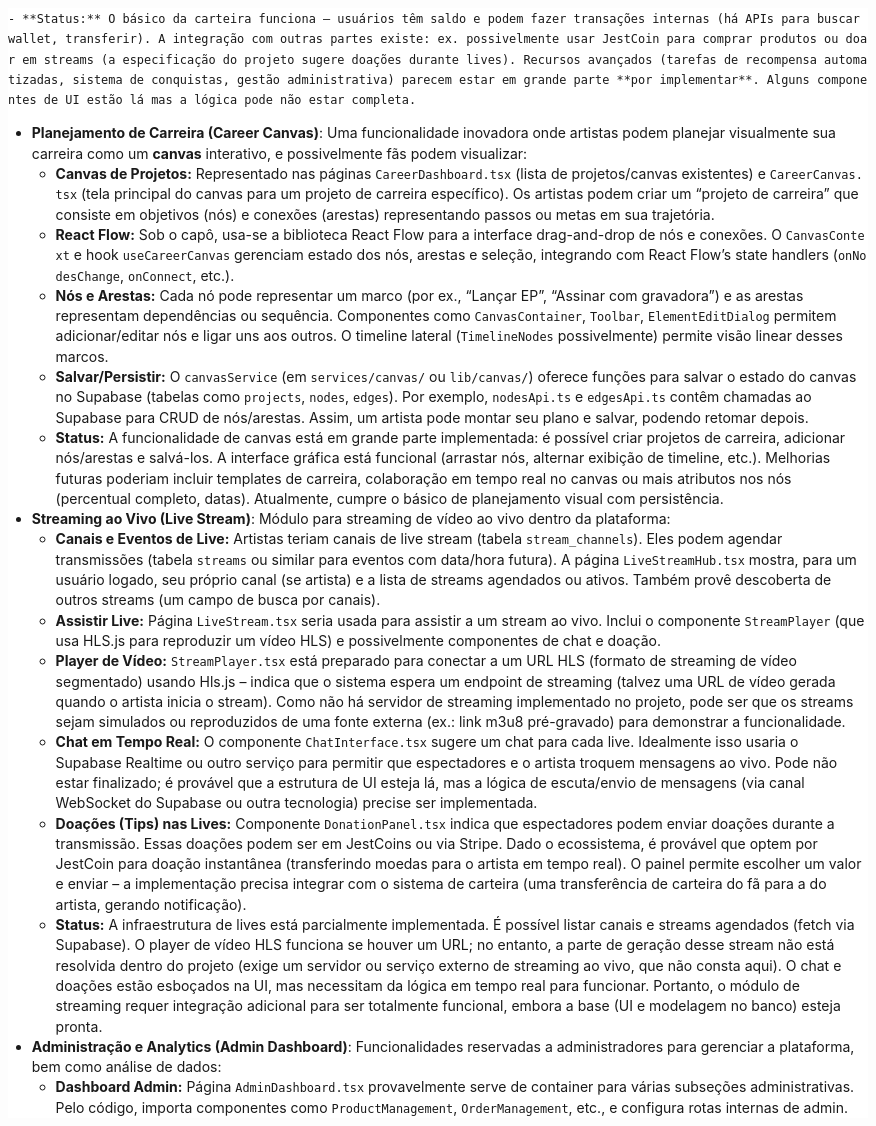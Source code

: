     - **Status:** O básico da carteira funciona – usuários têm saldo e podem fazer transações internas (há APIs para buscar wallet, transferir). A integração com outras partes existe: ex. possivelmente usar JestCoin para comprar produtos ou doar em streams (a especificação do projeto sugere doações durante lives). Recursos avançados (tarefas de recompensa automatizadas, sistema de conquistas, gestão administrativa) parecem estar em grande parte **por implementar**. Alguns componentes de UI estão lá mas a lógica pode não estar completa.
- **Planejamento de Carreira (Career Canvas)**: Uma funcionalidade inovadora onde artistas podem planejar visualmente sua carreira como um **canvas** interativo, e possivelmente fãs podem visualizar:
    - **Canvas de Projetos:** Representado nas páginas `CareerDashboard.tsx` (lista de projetos/canvas existentes) e `CareerCanvas.tsx` (tela principal do canvas para um projeto de carreira específico). Os artistas podem criar um “projeto de carreira” que consiste em objetivos (nós) e conexões (arestas) representando passos ou metas em sua trajetória.
    - **React Flow:** Sob o capô, usa-se a biblioteca React Flow para a interface drag-and-drop de nós e conexões. O `CanvasContext` e hook `useCareerCanvas` gerenciam estado dos nós, arestas e seleção, integrando com React Flow’s state handlers (`onNodesChange`, `onConnect`, etc.).
    - **Nós e Arestas:** Cada nó pode representar um marco (por ex., “Lançar EP”, “Assinar com gravadora”) e as arestas representam dependências ou sequência. Componentes como `CanvasContainer`, `Toolbar`, `ElementEditDialog` permitem adicionar/editar nós e ligar uns aos outros. O timeline lateral (`TimelineNodes` possivelmente) permite visão linear desses marcos.
    - **Salvar/Persistir:** O `canvasService` (em `services/canvas/` ou `lib/canvas/`) oferece funções para salvar o estado do canvas no Supabase (tabelas como `projects`, `nodes`, `edges`). Por exemplo, `nodesApi.ts` e `edgesApi.ts` contêm chamadas ao Supabase para CRUD de nós/arestas. Assim, um artista pode montar seu plano e salvar, podendo retomar depois.
    - **Status:** A funcionalidade de canvas está em grande parte implementada: é possível criar projetos de carreira, adicionar nós/arestas e salvá-los. A interface gráfica está funcional (arrastar nós, alternar exibição de timeline, etc.). Melhorias futuras poderiam incluir templates de carreira, colaboração em tempo real no canvas ou mais atributos nos nós (percentual completo, datas). Atualmente, cumpre o básico de planejamento visual com persistência.
- **Streaming ao Vivo (Live Stream)**: Módulo para streaming de vídeo ao vivo dentro da plataforma:
    - **Canais e Eventos de Live:** Artistas teriam canais de live stream (tabela `stream_channels`). Eles podem agendar transmissões (tabela `streams` ou similar para eventos com data/hora futura). A página `LiveStreamHub.tsx` mostra, para um usuário logado, seu próprio canal (se artista) e a lista de streams agendados ou ativos. Também provê descoberta de outros streams (um campo de busca por canais).
    - **Assistir Live:** Página `LiveStream.tsx` seria usada para assistir a um stream ao vivo. Inclui o componente `StreamPlayer` (que usa HLS.js para reproduzir um vídeo HLS) e possivelmente componentes de chat e doação.
    - **Player de Vídeo:** `StreamPlayer.tsx` está preparado para conectar a um URL HLS (formato de streaming de vídeo segmentado) usando Hls.js – indica que o sistema espera um endpoint de streaming (talvez uma URL de vídeo gerada quando o artista inicia o stream). Como não há servidor de streaming implementado no projeto, pode ser que os streams sejam simulados ou reproduzidos de uma fonte externa (ex.: link m3u8 pré-gravado) para demonstrar a funcionalidade.
    - **Chat em Tempo Real:** O componente `ChatInterface.tsx` sugere um chat para cada live. Idealmente isso usaria o Supabase Realtime ou outro serviço para permitir que espectadores e o artista troquem mensagens ao vivo. Pode não estar finalizado; é provável que a estrutura de UI esteja lá, mas a lógica de escuta/envio de mensagens (via canal WebSocket do Supabase ou outra tecnologia) precise ser implementada.
    - **Doações (Tips) nas Lives:** Componente `DonationPanel.tsx` indica que espectadores podem enviar doações durante a transmissão. Essas doações podem ser em JestCoins ou via Stripe. Dado o ecossistema, é provável que optem por JestCoin para doação instantânea (transferindo moedas para o artista em tempo real). O painel permite escolher um valor e enviar – a implementação precisa integrar com o sistema de carteira (uma transferência de carteira do fã para a do artista, gerando notificação).
    - **Status:** A infraestrutura de lives está parcialmente implementada. É possível listar canais e streams agendados (fetch via Supabase). O player de vídeo HLS funciona se houver um URL; no entanto, a parte de geração desse stream não está resolvida dentro do projeto (exige um servidor ou serviço externo de streaming ao vivo, que não consta aqui). O chat e doações estão esboçados na UI, mas necessitam da lógica em tempo real para funcionar. Portanto, o módulo de streaming requer integração adicional para ser totalmente funcional, embora a base (UI e modelagem no banco) esteja pronta.
- **Administração e Analytics (Admin Dashboard)**: Funcionalidades reservadas a administradores para gerenciar a plataforma, bem como análise de dados:
    - **Dashboard Admin:** Página `AdminDashboard.tsx` provavelmente serve de container para várias subseções administrativas. Pelo código, importa componentes como `ProductManagement`, `OrderManagement`, etc., e configura rotas internas de admin.